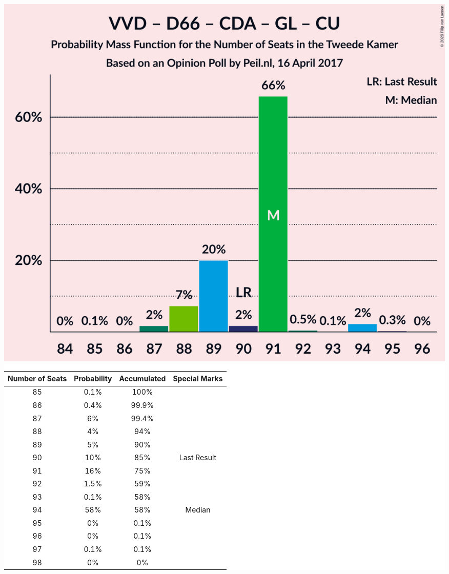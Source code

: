 ![Graph with seats probability mass function not yet produced](2017-04-16-Peilnl-coalitions-seats-pmf-vvd–d66–cda–gl–cu.png "Seats Probability Mass Function")

| Number of Seats | Probability | Accumulated | Special Marks |
|:---------------:|:-----------:|:-----------:|:-------------:|
| 85 | 0.1% | 100% |  |
| 86 | 0.4% | 99.9% |  |
| 87 | 6% | 99.4% |  |
| 88 | 4% | 94% |  |
| 89 | 5% | 90% |  |
| 90 | 10% | 85% | Last Result |
| 91 | 16% | 75% |  |
| 92 | 1.5% | 59% |  |
| 93 | 0.1% | 58% |  |
| 94 | 58% | 58% | Median |
| 95 | 0% | 0.1% |  |
| 96 | 0% | 0.1% |  |
| 97 | 0.1% | 0.1% |  |
| 98 | 0% | 0% |  |
